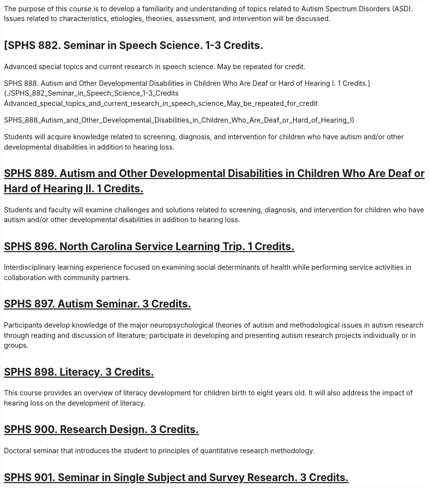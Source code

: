 The purpose of this course is to develop a familiarity and understanding of topics related to Autism Spectrum Disorders (ASD). Issues related to characteristics, etiologies, theories, assessment, and intervention will be discussed.

## [SPHS 882. Seminar in Speech Science. 1-3 Credits.
Advanced special topics and current research in speech science. May be repeated for credit.

SPHS 888. Autism and Other Developmental Disabilities in Children Who Are Deaf or Hard of Hearing I. 1 Credits.](./SPHS_882_Seminar_in_Speech_Science_1-3_Credits
Advanced_special_topics_and_current_research_in_speech_science_May_be_repeated_for_credit

SPHS_888_Autism_and_Other_Developmental_Disabilities_in_Children_Who_Are_Deaf_or_Hard_of_Hearing_I)

Students will acquire knowledge related to screening, diagnosis, and intervention for children who have autism and/or other developmental disabilities in addition to hearing loss.

## [SPHS 889. Autism and Other Developmental Disabilities in Children Who Are Deaf or Hard of Hearing II. 1 Credits.](./SPHS_889_Autism_and_Other_Developmental_Disabilities_in_Children_Who_Are_Deaf_or_Hard_of_Hearing_II)

Students and faculty will examine challenges and solutions related to screening, diagnosis, and intervention for children who have autism and/or other developmental disabilities in addition to hearing loss.

## [SPHS 896. North Carolina Service Learning Trip. 1 Credits.](./SPHS_896_North_Carolina_Service_Learning_Trip)

Interdisciplinary learning experience focused on examining social determinants of health while performing service activities in collaboration with community partners.

## [SPHS 897. Autism Seminar. 3 Credits.](./SPHS_897_Autism_Seminar)

Participants develop knowledge of the major neuropsychological theories of autism and methodological issues in autism research through reading and discussion of literature; participate in developing and presenting autism research projects individually or in groups.

## [SPHS 898. Literacy. 3 Credits.](./SPHS_898_Literacy)

This course provides an overview of literacy development for children birth to eight years old. It will also address the impact of hearing loss on the development of literacy.

## [SPHS 900. Research Design. 3 Credits.](./SPHS_900_Research_Design)

Doctoral seminar that introduces the student to principles of quantitative research methodology.

## [SPHS 901. Seminar in Single Subject and Survey Research. 3 Credits.](./SPHS_901_Seminar_in_Single_Subject_and_Survey_Research)
